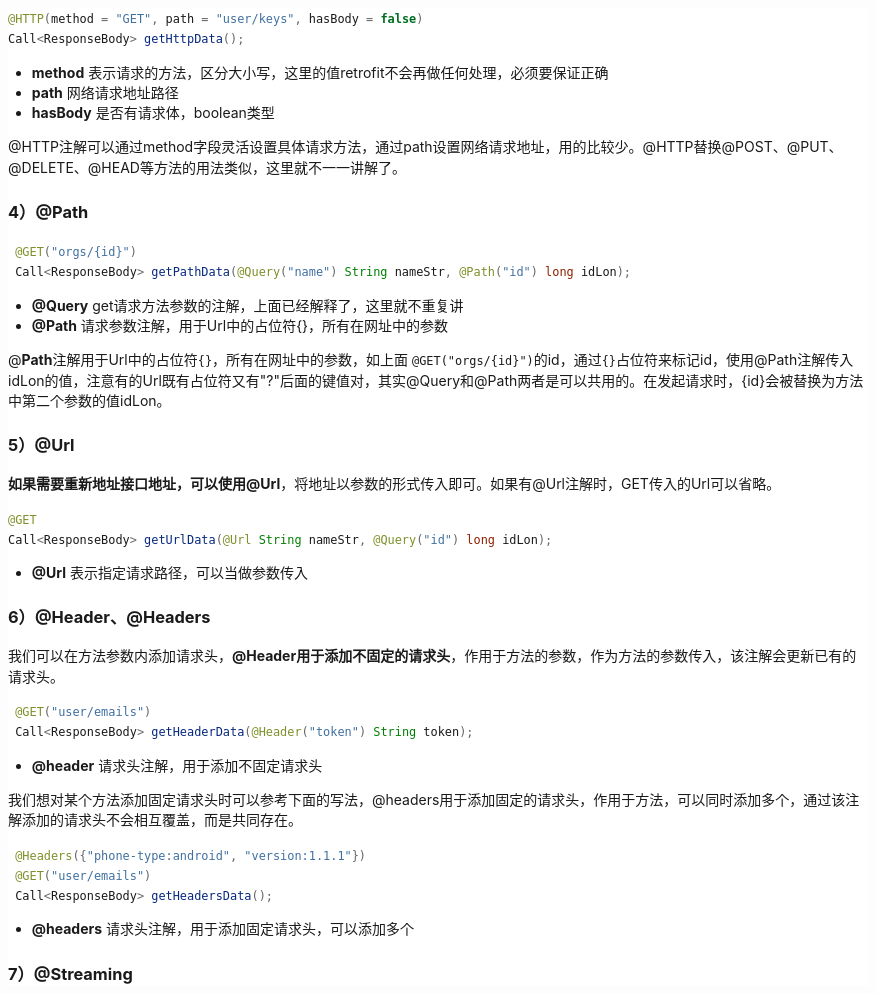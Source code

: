 ```java
@HTTP(method = "GET", path = "user/keys", hasBody = false)
Call<ResponseBody> getHttpData();
```

- **method**       表示请求的方法，区分大小写，这里的值retrofit不会再做任何处理，必须要保证正确
- **path**          网络请求地址路径
- **hasBody**      是否有请求体，boolean类型

@HTTP注解可以通过method字段灵活设置具体请求方法，通过path设置网络请求地址，用的比较少。@HTTP替换@POST、@PUT、@DELETE、@HEAD等方法的用法类似，这里就不一一讲解了。

### 4）@Path

```java
 @GET("orgs/{id}")
 Call<ResponseBody> getPathData(@Query("name") String nameStr, @Path("id") long idLon);
```

- **@Query**          get请求方法参数的注解，上面已经解释了，这里就不重复讲
- **@Path**           请求参数注解，用于Url中的占位符{}，所有在网址中的参数

@**Path**注解用于Url中的占位符`{}`，所有在网址中的参数，如上面 `@GET("orgs/{id}")`的id，通过`{}`占位符来标记id，使用@Path注解传入idLon的值，注意有的Url既有占位符又有"?"后面的键值对，其实@Query和@Path两者是可以共用的。在发起请求时，{id}会被替换为方法中第二个参数的值idLon。

### 5）@Url

**如果需要重新地址接口地址，可以使用@Url**，将地址以参数的形式传入即可。如果有@Url注解时，GET传入的Url可以省略。

```java
@GET
Call<ResponseBody> getUrlData(@Url String nameStr, @Query("id") long idLon);
```

- **@Url**             表示指定请求路径，可以当做参数传入

### 6）@Header、@Headers

我们可以在方法参数内添加请求头，**@Header用于添加不固定的请求头**，作用于方法的参数，作为方法的参数传入，该注解会更新已有的请求头。

```java
 @GET("user/emails")
 Call<ResponseBody> getHeaderData(@Header("token") String token);
```

- **@header**           请求头注解，用于添加不固定请求头

我们想对某个方法添加固定请求头时可以参考下面的写法，@headers用于添加固定的请求头，作用于方法，可以同时添加多个，通过该注解添加的请求头不会相互覆盖，而是共同存在。

```java
 @Headers({"phone-type:android", "version:1.1.1"})
 @GET("user/emails")
 Call<ResponseBody> getHeadersData();

```

- **@headers**           请求头注解，用于添加固定请求头，可以添加多个

### 7）@Streaming
